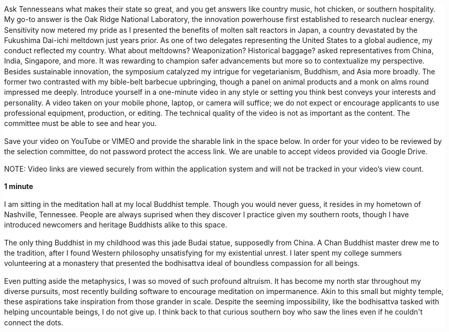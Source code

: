 Ask Tennesseans what makes their state so great, and you get answers like country music, hot chicken, or southern hospitality. My go-to answer is the Oak Ridge National Laboratory, the innovation powerhouse first established to research nuclear energy. Sensitivity now metered my pride as I presented the benefits of molten salt reactors in Japan, a country devastated by the Fukushima Dai-ichi meltdown just years prior. As one of two delegates representing the United States to a global audience, my conduct reflected my country. What about meltdowns? Weaponization? Historical baggage? asked representatives from China, India, Singapore, and more. It was rewarding to champion safer advancements but more so to contextualize my perspective. Besides sustainable innovation, the symposium catalyzed my intrigue for vegetarianism, Buddhism, and Asia more broadly. The former two contrasted with my bible-belt barbecue upbringing, though a panel on animal products and a monk on alms round impressed me deeply.
Introduce yourself in a one-minute video in any style or setting you
think best conveys your interests and personality. A video taken on your
mobile phone, laptop, or camera will suffice; we do not expect or
encourage applicants to use professional equipment, production, or
editing. The technical quality of the video is not as important as the
content. The committee must be able to see and hear you.  
  
Save your video on YouTube or VIMEO and provide the sharable link in the
space below. In order for your video to be reviewed by the selection
committee, do not password protect the access link. We are unable to
accept videos provided via Google Drive.  
  
NOTE: Video links are viewed securely from within the application system
and will not be tracked in your video’s view count.

**1 minute**

I am sitting in the meditation hall at my local Buddhist temple. Though you would never guess, it resides in my hometown of Nashville, Tennessee. People are always suprised when they discover I practice given my southern roots, though I have introduced newcomers and heritage Buddhists alike to this space. 

The only thing Buddhist in my childhood was this jade Budai statue, supposedly from China. A Chan Buddhist master drew me to the tradition, after I found Western philosophy unsatisfying for my existential unrest. I later spent my college summers volunteering at a monastery that presented the bodhisattva ideal of boundless compassion for all beings.

Even putting aside the metaphysics, I was so moved of such profound altruism. It has become my north star throughout my diverse pursuits, most recently building software to encourage meditation on impermanence. Akin to this small but mighty temple, these aspirations take inspiration from those grander in scale. Despite the seeming impossibility, like the bodhisattva tasked with helping uncountable beings, I do not give up. I think back to that curious southern boy who saw the lines even if he couldn't connect the dots. 





